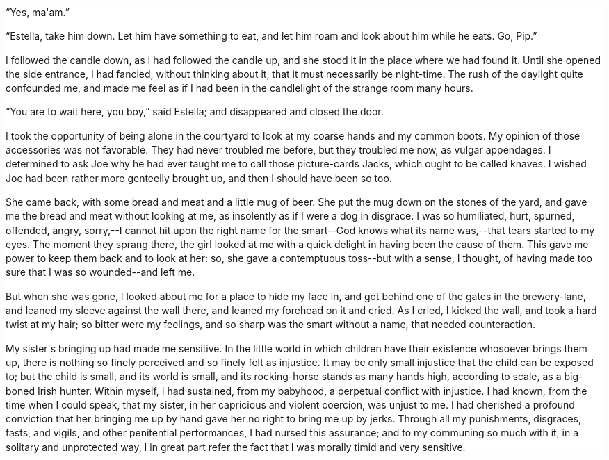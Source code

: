 “Yes, ma'am.”

“Estella, take him down. Let him have something to eat, and let him roam
and look about him while he eats. Go, Pip.”

I followed the candle down, as I had followed the candle up, and she
stood it in the place where we had found it. Until she opened the
side entrance, I had fancied, without thinking about it, that it must
necessarily be night-time. The rush of the daylight quite confounded me,
and made me feel as if I had been in the candlelight of the strange room
many hours.

“You are to wait here, you boy,” said Estella; and disappeared and
closed the door.

I took the opportunity of being alone in the courtyard to look at my
coarse hands and my common boots. My opinion of those accessories was
not favorable. They had never troubled me before, but they troubled
me now, as vulgar appendages. I determined to ask Joe why he had ever
taught me to call those picture-cards Jacks, which ought to be called
knaves. I wished Joe had been rather more genteelly brought up, and then
I should have been so too.

She came back, with some bread and meat and a little mug of beer. She
put the mug down on the stones of the yard, and gave me the bread
and meat without looking at me, as insolently as if I were a dog in
disgrace. I was so humiliated, hurt, spurned, offended, angry, sorry,--I
cannot hit upon the right name for the smart--God knows what its name
was,--that tears started to my eyes. The moment they sprang there, the
girl looked at me with a quick delight in having been the cause of them.
This gave me power to keep them back and to look at her: so, she gave a
contemptuous toss--but with a sense, I thought, of having made too sure
that I was so wounded--and left me.

But when she was gone, I looked about me for a place to hide my face
in, and got behind one of the gates in the brewery-lane, and leaned my
sleeve against the wall there, and leaned my forehead on it and cried.
As I cried, I kicked the wall, and took a hard twist at my hair; so
bitter were my feelings, and so sharp was the smart without a name, that
needed counteraction.

My sister's bringing up had made me sensitive. In the little world in
which children have their existence whosoever brings them up, there is
nothing so finely perceived and so finely felt as injustice. It may be
only small injustice that the child can be exposed to; but the child
is small, and its world is small, and its rocking-horse stands as many
hands high, according to scale, as a big-boned Irish hunter. Within
myself, I had sustained, from my babyhood, a perpetual conflict with
injustice. I had known, from the time when I could speak, that my
sister, in her capricious and violent coercion, was unjust to me. I had
cherished a profound conviction that her bringing me up by hand gave her
no right to bring me up by jerks. Through all my punishments, disgraces,
fasts, and vigils, and other penitential performances, I had nursed
this assurance; and to my communing so much with it, in a solitary and
unprotected way, I in great part refer the fact that I was morally timid
and very sensitive.
